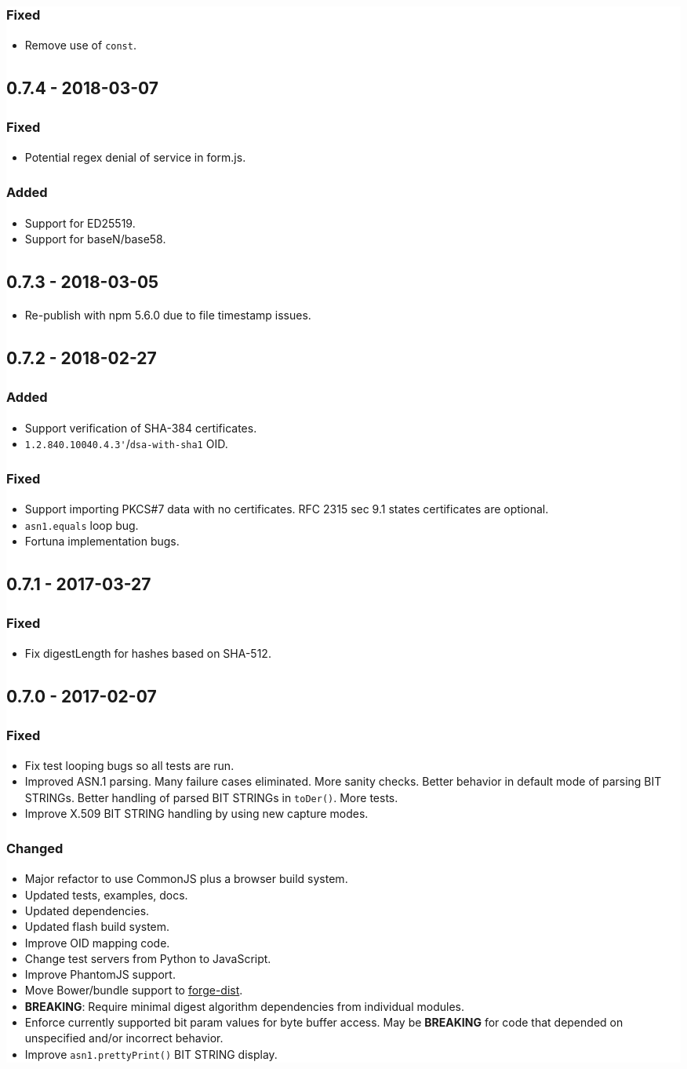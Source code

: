 ### Fixed
- Remove use of `const`.

## 0.7.4 - 2018-03-07

### Fixed
- Potential regex denial of service in form.js.

### Added
- Support for ED25519.
- Support for baseN/base58.

## 0.7.3 - 2018-03-05

- Re-publish with npm 5.6.0 due to file timestamp issues.

## 0.7.2 - 2018-02-27

### Added
- Support verification of SHA-384 certificates.
- `1.2.840.10040.4.3'`/`dsa-with-sha1` OID.

### Fixed

- Support importing PKCS#7 data with no certificates. RFC 2315 sec 9.1 states certificates are optional.
- `asn1.equals` loop bug.
- Fortuna implementation bugs.

## 0.7.1 - 2017-03-27

### Fixed

- Fix digestLength for hashes based on SHA-512.

## 0.7.0 - 2017-02-07

### Fixed

- Fix test looping bugs so all tests are run.
- Improved ASN.1 parsing. Many failure cases eliminated. More sanity checks. Better behavior in default mode of parsing
  BIT STRINGs. Better handling of parsed BIT STRINGs in `toDer()`. More tests.
- Improve X.509 BIT STRING handling by using new capture modes.

### Changed

- Major refactor to use CommonJS plus a browser build system.
- Updated tests, examples, docs.
- Updated dependencies.
- Updated flash build system.
- Improve OID mapping code.
- Change test servers from Python to JavaScript.
- Improve PhantomJS support.
- Move Bower/bundle support to
  [forge-dist](https://github.com/digitalbazaar/forge-dist).
- **BREAKING**: Require minimal digest algorithm dependencies from individual modules.
- Enforce currently supported bit param values for byte buffer access. May be
  **BREAKING** for code that depended on unspecified and/or incorrect behavior.
- Improve `asn1.prettyPrint()` BIT STRING display.
